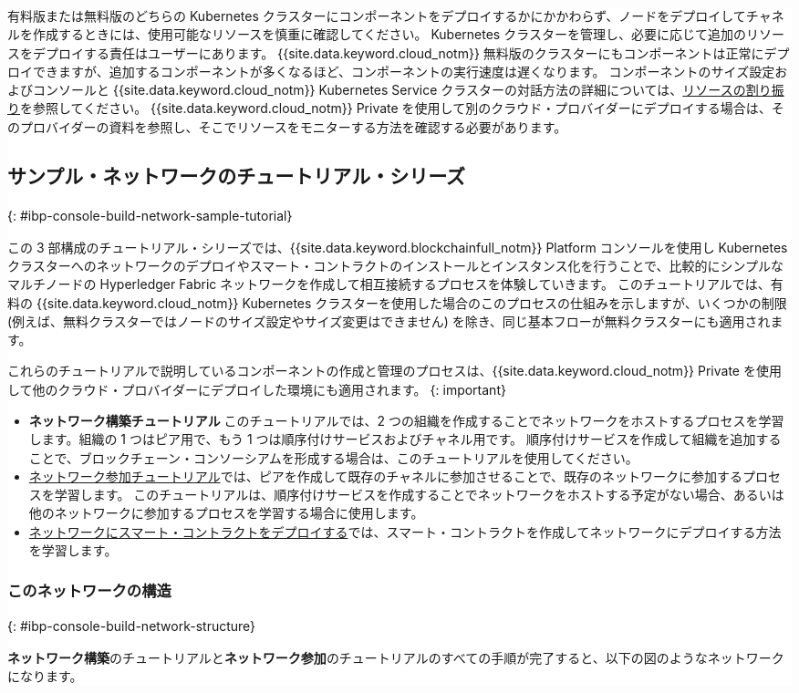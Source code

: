 有料版または無料版のどちらの Kubernetes クラスターにコンポーネントをデプロイするかにかかわらず、ノードをデプロイしてチャネルを作成するときには、使用可能なリソースを慎重に確認してください。 Kubernetes クラスターを管理し、必要に応じて追加のリソースをデプロイする責任はユーザーにあります。 {{site.data.keyword.cloud_notm}} 無料版のクラスターにもコンポーネントは正常にデプロイできますが、追加するコンポーネントが多くなるほど、コンポーネントの実行速度は遅くなります。 コンポーネントのサイズ設定およびコンソールと {{site.data.keyword.cloud_notm}} Kubernetes Service クラスターの対話方法の詳細については、[リソースの割り振り](/docs/services/blockchain/howto?topic=blockchain-ibp-console-govern#ibp-console-govern-iks-console-interaction)を参照してください。 {{site.data.keyword.cloud_notm}} Private を使用して別のクラウド・プロバイダーにデプロイする場合は、そのプロバイダーの資料を参照し、そこでリソースをモニターする方法を確認する必要があります。

## サンプル・ネットワークのチュートリアル・シリーズ
{: #ibp-console-build-network-sample-tutorial}

この 3 部構成のチュートリアル・シリーズでは、{{site.data.keyword.blockchainfull_notm}} Platform コンソールを使用し Kubernetes クラスターへのネットワークのデプロイやスマート・コントラクトのインストールとインスタンス化を行うことで、比較的にシンプルなマルチノードの Hyperledger Fabric ネットワークを作成して相互接続するプロセスを体験していきます。 このチュートリアルでは、有料の {{site.data.keyword.cloud_notm}} Kubernetes クラスターを使用した場合のこのプロセスの仕組みを示しますが、いくつかの制限 (例えば、無料クラスターではノードのサイズ設定やサイズ変更はできません) を除き、同じ基本フローが無料クラスターにも適用されます。

これらのチュートリアルで説明しているコンポーネントの作成と管理のプロセスは、{{site.data.keyword.cloud_notm}} Private を使用して他のクラウド・プロバイダーにデプロイした環境にも適用されます。
{: important}

* **ネットワーク構築チュートリアル** このチュートリアルでは、2 つの組織を作成することでネットワークをホストするプロセスを学習します。組織の 1 つはピア用で、もう 1 つは順序付けサービスおよびチャネル用です。 順序付けサービスを作成して組織を追加することで、ブロックチェーン・コンソーシアムを形成する場合は、このチュートリアルを使用してください。
* [ネットワーク参加チュートリアル](/docs/services/blockchain/howto?topic=blockchain-ibp-console-join-network#ibp-console-join-network)では、ピアを作成して既存のチャネルに参加させることで、既存のネットワークに参加するプロセスを学習します。 このチュートリアルは、順序付けサービスを作成することでネットワークをホストする予定がない場合、あるいは他のネットワークに参加するプロセスを学習する場合に使用します。
* [ネットワークにスマート・コントラクトをデプロイする](/docs/services/blockchain/howto?topic=blockchain-ibp-console-smart-contracts#ibp-console-smart-contracts)では、スマート・コントラクトを作成してネットワークにデプロイする方法を学習します。


### このネットワークの構造
{: #ibp-console-build-network-structure}

**ネットワーク構築**のチュートリアルと**ネットワーク参加**のチュートリアルのすべての手順が完了すると、以下の図のようなネットワークになります。
